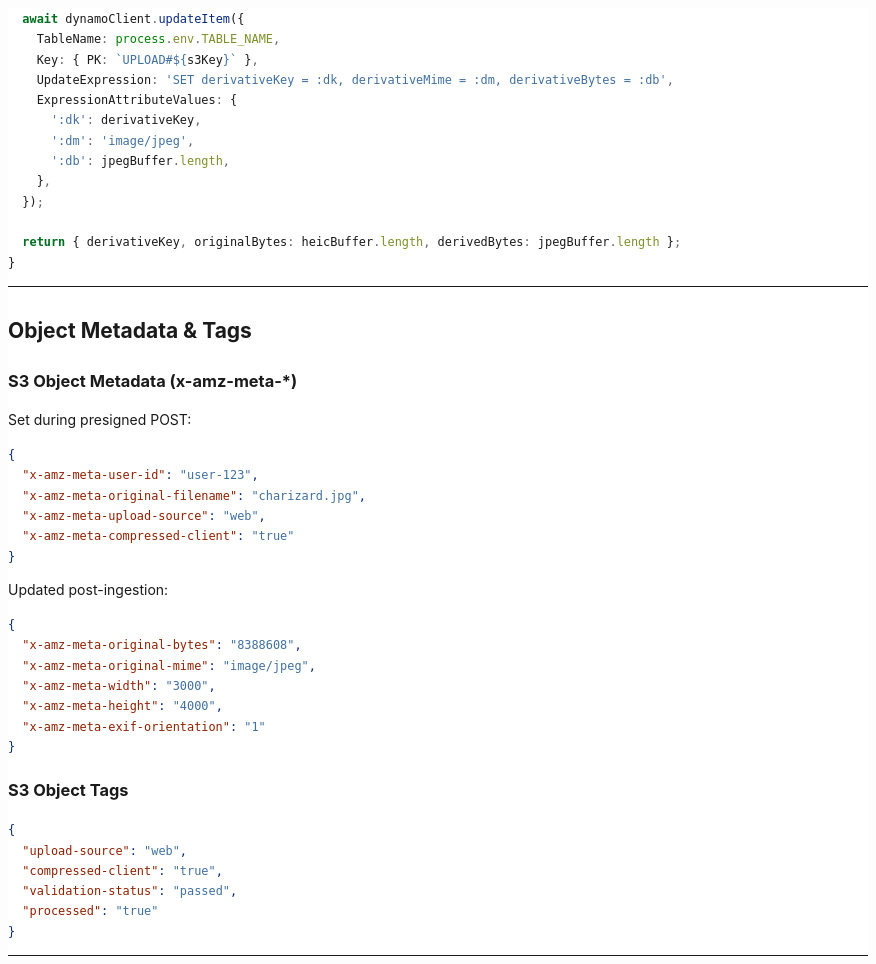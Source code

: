 ```typescript
  await dynamoClient.updateItem({
    TableName: process.env.TABLE_NAME,
    Key: { PK: `UPLOAD#${s3Key}` },
    UpdateExpression: 'SET derivativeKey = :dk, derivativeMime = :dm, derivativeBytes = :db',
    ExpressionAttributeValues: {
      ':dk': derivativeKey,
      ':dm': 'image/jpeg',
      ':db': jpegBuffer.length,
    },
  });

  return { derivativeKey, originalBytes: heicBuffer.length, derivedBytes: jpegBuffer.length };
}
```

---

## Object Metadata & Tags

### S3 Object Metadata (x-amz-meta-\*)

Set during presigned POST:

```json
{
  "x-amz-meta-user-id": "user-123",
  "x-amz-meta-original-filename": "charizard.jpg",
  "x-amz-meta-upload-source": "web",
  "x-amz-meta-compressed-client": "true"
}
```

Updated post-ingestion:

```json
{
  "x-amz-meta-original-bytes": "8388608",
  "x-amz-meta-original-mime": "image/jpeg",
  "x-amz-meta-width": "3000",
  "x-amz-meta-height": "4000",
  "x-amz-meta-exif-orientation": "1"
}
```

### S3 Object Tags

```json
{
  "upload-source": "web",
  "compressed-client": "true",
  "validation-status": "passed",
  "processed": "true"
}
```

---